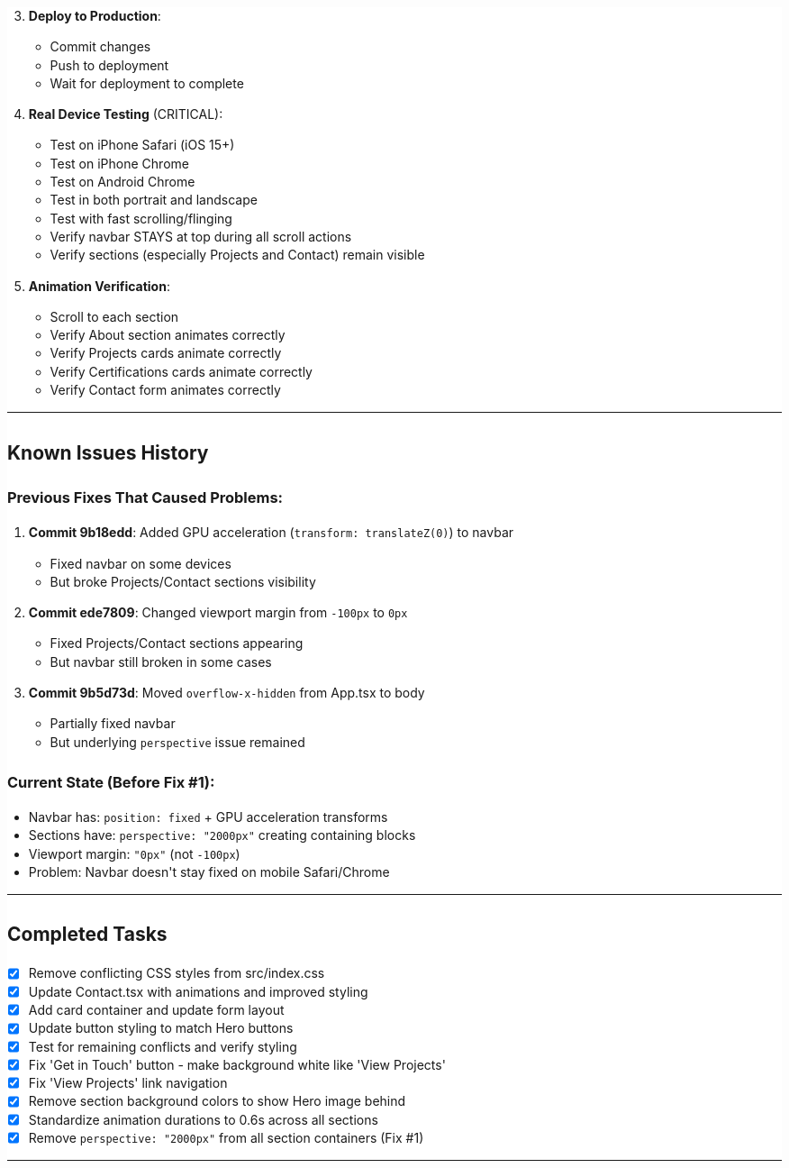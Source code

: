 3. **Deploy to Production**:
   - Commit changes
   - Push to deployment
   - Wait for deployment to complete

4. **Real Device Testing** (CRITICAL):
   - Test on iPhone Safari (iOS 15+)
   - Test on iPhone Chrome
   - Test on Android Chrome
   - Test in both portrait and landscape
   - Test with fast scrolling/flinging
   - Verify navbar STAYS at top during all scroll actions
   - Verify sections (especially Projects and Contact) remain visible

5. **Animation Verification**:
   - Scroll to each section
   - Verify About section animates correctly
   - Verify Projects cards animate correctly
   - Verify Certifications cards animate correctly
   - Verify Contact form animates correctly

---

## Known Issues History

### Previous Fixes That Caused Problems:

1. **Commit 9b18edd**: Added GPU acceleration (`transform: translateZ(0)`) to navbar
   - Fixed navbar on some devices
   - But broke Projects/Contact sections visibility

2. **Commit ede7809**: Changed viewport margin from `-100px` to `0px`
   - Fixed Projects/Contact sections appearing
   - But navbar still broken in some cases

3. **Commit 9b5d73d**: Moved `overflow-x-hidden` from App.tsx to body
   - Partially fixed navbar
   - But underlying `perspective` issue remained

### Current State (Before Fix #1):
- Navbar has: `position: fixed` + GPU acceleration transforms
- Sections have: `perspective: "2000px"` creating containing blocks
- Viewport margin: `"0px"` (not `-100px`)
- Problem: Navbar doesn't stay fixed on mobile Safari/Chrome

---

## Completed Tasks

- [x] Remove conflicting CSS styles from src/index.css
- [x] Update Contact.tsx with animations and improved styling
- [x] Add card container and update form layout
- [x] Update button styling to match Hero buttons
- [x] Test for remaining conflicts and verify styling
- [x] Fix 'Get in Touch' button - make background white like 'View Projects'
- [x] Fix 'View Projects' link navigation
- [x] Remove section background colors to show Hero image behind
- [x] Standardize animation durations to 0.6s across all sections
- [x] Remove `perspective: "2000px"` from all section containers (Fix #1)

---